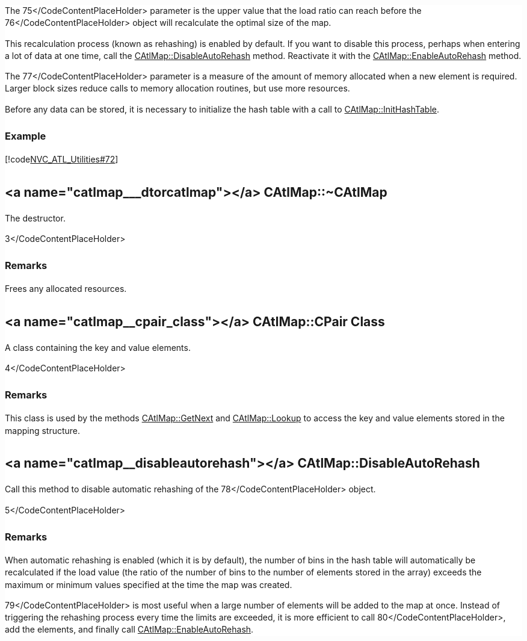  The <CodeContentPlaceHolder>75\</CodeContentPlaceHolder> parameter is the upper value that the load ratio can reach before the <CodeContentPlaceHolder>76\</CodeContentPlaceHolder> object will recalculate the optimal size of the map.  
  
 This recalculation process (known as rehashing) is enabled by default. If you want to disable this process, perhaps when entering a lot of data at one time, call the [CAtlMap::DisableAutoRehash](../vs140/catlmap--disableautorehash.md) method. Reactivate it with the [CAtlMap::EnableAutoRehash](../vs140/catlmap--enableautorehash.md) method.  
  
 The <CodeContentPlaceHolder>77\</CodeContentPlaceHolder> parameter is a measure of the amount of memory allocated when a new element is required. Larger block sizes reduce calls to memory allocation routines, but use more resources.  
  
 Before any data can be stored, it is necessary to initialize the hash table with a call to [CAtlMap::InitHashTable](../vs140/catlmap--inithashtable.md).  
  
### Example  
 [!code[NVC_ATL_Utilities#72](../vs140/codesnippet/CPP/catlmap-class_1.cpp)]  
  
##  \<a name="catlmap___dtorcatlmap">\</a>  CAtlMap::~CAtlMap  
 The destructor.  
  
<CodeContentPlaceHolder>3\</CodeContentPlaceHolder>  
### Remarks  
 Frees any allocated resources.  
  
##  \<a name="catlmap__cpair_class">\</a>  CAtlMap::CPair Class  
 A class containing the key and value elements.  
  
<CodeContentPlaceHolder>4\</CodeContentPlaceHolder>  
### Remarks  
 This class is used by the methods [CAtlMap::GetNext](../vs140/catlmap--getnext.md) and [CAtlMap::Lookup](../vs140/catlmap--lookup.md) to access the key and value elements stored in the mapping structure.  
  
##  \<a name="catlmap__disableautorehash">\</a>  CAtlMap::DisableAutoRehash  
 Call this method to disable automatic rehashing of the <CodeContentPlaceHolder>78\</CodeContentPlaceHolder> object.  
  
<CodeContentPlaceHolder>5\</CodeContentPlaceHolder>  
### Remarks  
 When automatic rehashing is enabled (which it is by default), the number of bins in the hash table will automatically be recalculated if the load value (the ratio of the number of bins to the number of elements stored in the array) exceeds the maximum or minimum values specified at the time the map was created.  
  
 <CodeContentPlaceHolder>79\</CodeContentPlaceHolder> is most useful when a large number of elements will be added to the map at once. Instead of triggering the rehashing process every time the limits are exceeded, it is more efficient to call <CodeContentPlaceHolder>80\</CodeContentPlaceHolder>, add the elements, and finally call [CAtlMap::EnableAutoRehash](../vs140/catlmap--enableautorehash.md).  
  